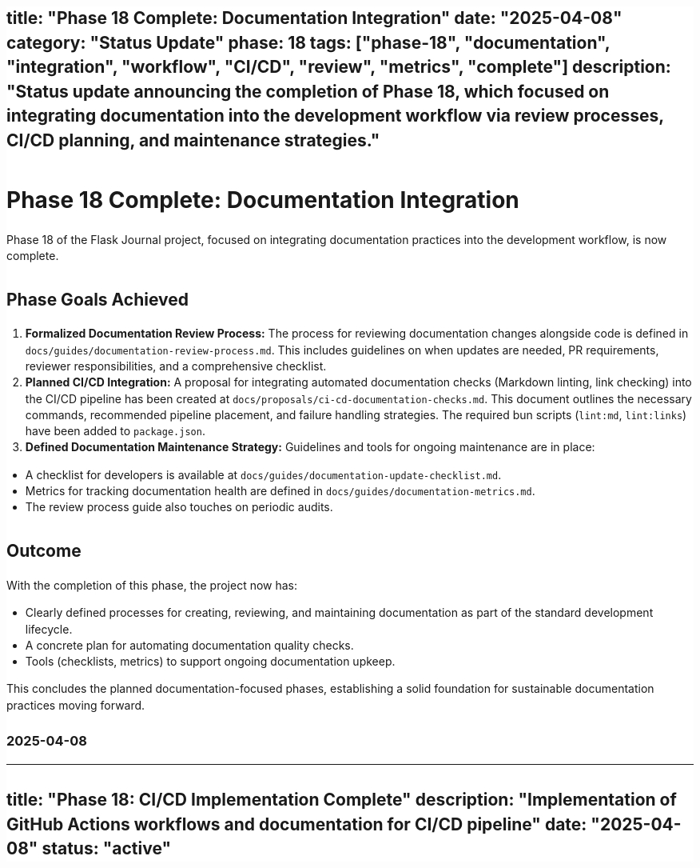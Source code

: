 title: "Phase 18 Complete: Documentation Integration"
date: "2025-04-08"
category: "Status Update"
phase: 18
tags: \["phase-18", "documentation", "integration", "workflow", "CI/CD", "review", "metrics", "complete"]
description: "Status update announcing the completion of Phase 18, which focused on integrating documentation into the development workflow via review processes, CI/CD planning, and maintenance strategies."
--------------------------------------------------------------------------------------------------------------------------------------------------------------------------------------------------------------

# Phase 18 Complete: Documentation Integration

Phase 18 of the Flask Journal project, focused on integrating documentation practices into the development workflow, is now complete.

## Phase Goals Achieved

1. **Formalized Documentation Review Process:** The process for reviewing documentation changes alongside code is defined in `docs/guides/documentation-review-process.md`. This includes guidelines on when updates are needed, PR requirements, reviewer responsibilities, and a comprehensive checklist.
2. **Planned CI/CD Integration:** A proposal for integrating automated documentation checks (Markdown linting, link checking) into the CI/CD pipeline has been created at `docs/proposals/ci-cd-documentation-checks.md`. This document outlines the necessary commands, recommended pipeline placement, and failure handling strategies. The required bun scripts (`lint:md`, `lint:links`) have been added to `package.json`.
3. **Defined Documentation Maintenance Strategy:** Guidelines and tools for ongoing maintenance are in place:

- A checklist for developers is available at `docs/guides/documentation-update-checklist.md`.
- Metrics for tracking documentation health are defined in `docs/guides/documentation-metrics.md`.
- The review process guide also touches on periodic audits.

## Outcome

With the completion of this phase, the project now has:

- Clearly defined processes for creating, reviewing, and maintaining documentation as part of the standard development lifecycle.
- A concrete plan for automating documentation quality checks.
- Tools (checklists, metrics) to support ongoing documentation upkeep.

This concludes the planned documentation-focused phases, establishing a solid foundation for sustainable documentation practices moving forward.

### 2025-04-08
***

title: "Phase 18: CI/CD Implementation Complete"
description: "Implementation of GitHub Actions workflows and documentation for CI/CD pipeline"
date: "2025-04-08"
status: "active"
----------------
